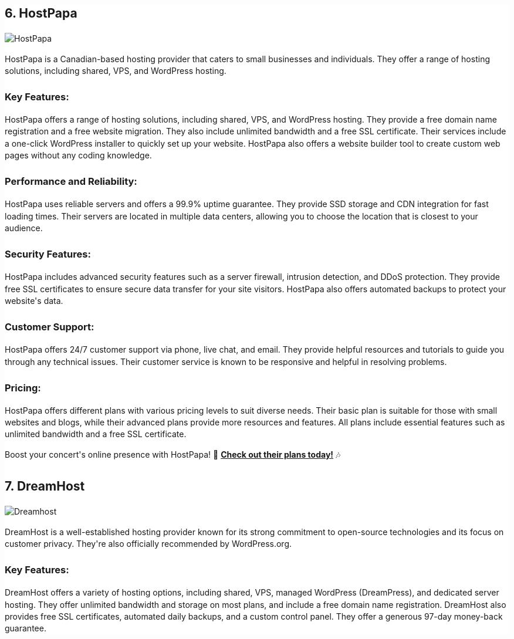 ## 6. HostPapa

![HostPapa](https://i.imgur.com/ouDTkvl.jpeg "HostPapa Hosting")

HostPapa is a Canadian-based hosting provider that caters to small businesses and individuals. They offer a range of hosting solutions, including shared, VPS, and WordPress hosting.

### Key Features:
HostPapa offers a range of hosting solutions, including shared, VPS, and WordPress hosting. They provide a free domain name registration and a free website migration. They also include unlimited bandwidth and a free SSL certificate. Their services include a one-click WordPress installer to quickly set up your website. HostPapa also offers a website builder tool to create custom web pages without any coding knowledge.

### Performance and Reliability:
HostPapa uses reliable servers and offers a 99.9% uptime guarantee. They provide SSD storage and CDN integration for fast loading times. Their servers are located in multiple data centers, allowing you to choose the location that is closest to your audience.

### Security Features:
HostPapa includes advanced security features such as a server firewall, intrusion detection, and DDoS protection. They provide free SSL certificates to ensure secure data transfer for your site visitors. HostPapa also offers automated backups to protect your website's data.

### Customer Support:
HostPapa offers 24/7 customer support via phone, live chat, and email. They provide helpful resources and tutorials to guide you through any technical issues. Their customer service is known to be responsive and helpful in resolving problems.

### Pricing:
HostPapa offers different plans with various pricing levels to suit diverse needs. Their basic plan is suitable for those with small websites and blogs, while their advanced plans provide more resources and features. All plans include essential features such as unlimited bandwidth and a free SSL certificate.

Boost your concert's online presence with HostPapa! 🚀 [**Check out their plans today!**](https://snipitx.com/hostpapa-jy) 🎶

## 7. DreamHost

![Dreamhost](https://i.imgur.com/rXIg8ip.jpeg "Dreamhost Hosting")

DreamHost is a well-established hosting provider known for its strong commitment to open-source technologies and its focus on customer privacy. They're also officially recommended by WordPress.org.

### Key Features:
DreamHost offers a variety of hosting options, including shared, VPS, managed WordPress (DreamPress), and dedicated server hosting. They offer unlimited bandwidth and storage on most plans, and include a free domain name registration. DreamHost also provides free SSL certificates, automated daily backups, and a custom control panel. They offer a generous 97-day money-back guarantee.
